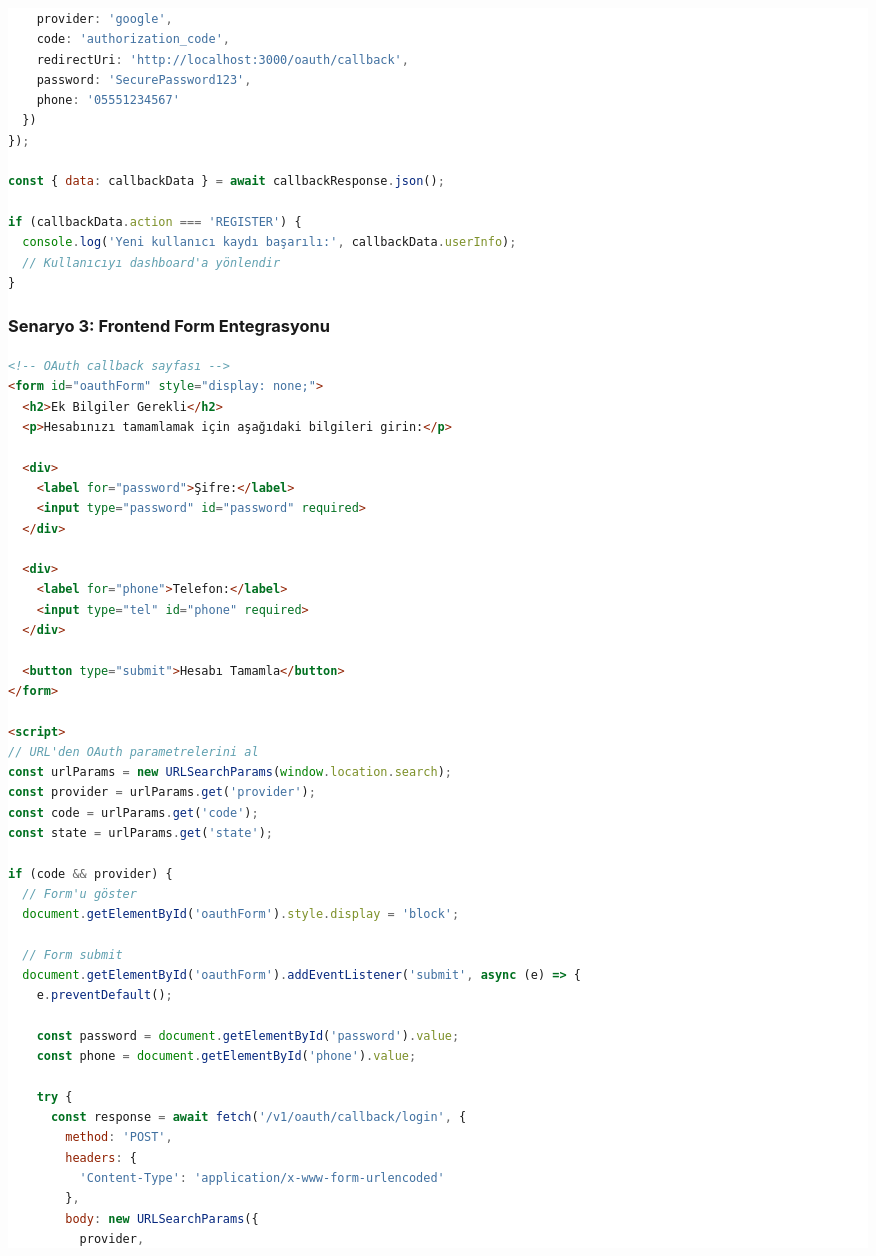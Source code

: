 ```javascript
    provider: 'google',
    code: 'authorization_code',
    redirectUri: 'http://localhost:3000/oauth/callback',
    password: 'SecurePassword123',
    phone: '05551234567'
  })
});

const { data: callbackData } = await callbackResponse.json();

if (callbackData.action === 'REGISTER') {
  console.log('Yeni kullanıcı kaydı başarılı:', callbackData.userInfo);
  // Kullanıcıyı dashboard'a yönlendir
}
```

### Senaryo 3: Frontend Form Entegrasyonu

```html
<!-- OAuth callback sayfası -->
<form id="oauthForm" style="display: none;">
  <h2>Ek Bilgiler Gerekli</h2>
  <p>Hesabınızı tamamlamak için aşağıdaki bilgileri girin:</p>
  
  <div>
    <label for="password">Şifre:</label>
    <input type="password" id="password" required>
  </div>
  
  <div>
    <label for="phone">Telefon:</label>
    <input type="tel" id="phone" required>
  </div>
  
  <button type="submit">Hesabı Tamamla</button>
</form>

<script>
// URL'den OAuth parametrelerini al
const urlParams = new URLSearchParams(window.location.search);
const provider = urlParams.get('provider');
const code = urlParams.get('code');
const state = urlParams.get('state');

if (code && provider) {
  // Form'u göster
  document.getElementById('oauthForm').style.display = 'block';
  
  // Form submit
  document.getElementById('oauthForm').addEventListener('submit', async (e) => {
    e.preventDefault();
    
    const password = document.getElementById('password').value;
    const phone = document.getElementById('phone').value;
    
    try {
      const response = await fetch('/v1/oauth/callback/login', {
        method: 'POST',
        headers: {
          'Content-Type': 'application/x-www-form-urlencoded'
        },
        body: new URLSearchParams({
          provider,
```